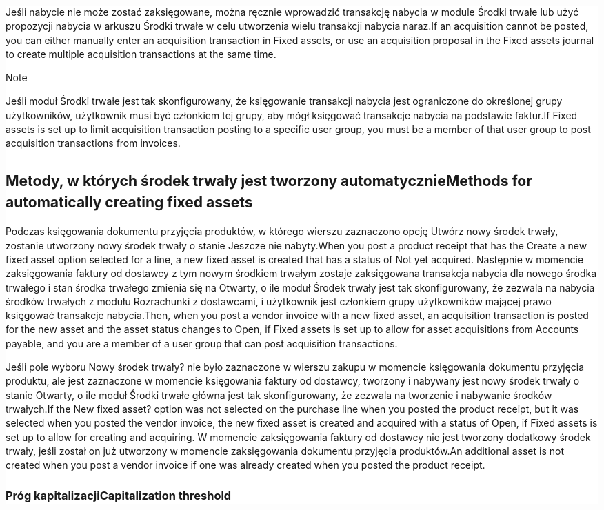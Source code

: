 <span data-ttu-id="20116-122">Jeśli nabycie nie może zostać zaksięgowane, można ręcznie wprowadzić transakcję nabycia w module Środki trwałe lub użyć propozycji nabycia w arkuszu Środki trwałe w celu utworzenia wielu transakcji nabycia naraz.</span><span class="sxs-lookup"><span data-stu-id="20116-122">If an acquisition cannot be posted, you can either manually enter an acquisition transaction in Fixed assets, or use an acquisition proposal in the Fixed assets journal to create multiple acquisition transactions at the same time.</span></span>

> [!NOTE]                                                                                                                              
> <span data-ttu-id="20116-123">Jeśli moduł Środki trwałe jest tak skonfigurowany, że księgowanie transakcji nabycia jest ograniczone do określonej grupy użytkowników, użytkownik musi być członkiem tej grupy, aby mógł księgować transakcje nabycia na podstawie faktur.</span><span class="sxs-lookup"><span data-stu-id="20116-123">If Fixed assets is set up to limit acquisition transaction posting to a specific user group, you must be a member of that user group to post acquisition transactions from invoices.</span></span>

## <a name="methods-for-automatically-creating-fixed-assets"></a><span data-ttu-id="20116-124"> Metody, w których środek trwały jest tworzony automatycznie</span><span class="sxs-lookup"><span data-stu-id="20116-124">Methods for automatically creating fixed assets</span></span>
<span data-ttu-id="20116-125">Podczas księgowania dokumentu przyjęcia produktów, w którego wierszu zaznaczono opcję Utwórz nowy środek trwały, zostanie utworzony nowy środek trwały o stanie Jeszcze nie nabyty.</span><span class="sxs-lookup"><span data-stu-id="20116-125">When you post a product receipt that has the Create a new fixed asset option selected for a line, a new fixed asset is created that has a status of Not yet acquired.</span></span> <span data-ttu-id="20116-126">Następnie w momencie zaksięgowania faktury od dostawcy z tym nowym środkiem trwałym zostaje zaksięgowana transakcja nabycia dla nowego środka trwałego i stan środka trwałego zmienia się na Otwarty, o ile moduł Środek trwały jest tak skonfigurowany, że zezwala na nabycia środków trwałych z modułu Rozrachunki z dostawcami, i użytkownik jest członkiem grupy użytkowników mającej prawo księgować transakcje nabycia.</span><span class="sxs-lookup"><span data-stu-id="20116-126">Then, when you post a vendor invoice with a new fixed asset, an acquisition transaction is posted for the new asset and the asset status changes to Open, if Fixed assets is set up to allow for asset acquisitions from Accounts payable, and you are a member of a user group that can post acquisition transactions.</span></span> 

<span data-ttu-id="20116-127">Jeśli pole wyboru Nowy środek trwały? nie było zaznaczone w wierszu zakupu w momencie księgowania dokumentu przyjęcia produktu, ale jest zaznaczone w momencie księgowania faktury od dostawcy, tworzony i nabywany jest nowy środek trwały o stanie Otwarty, o ile moduł Środki trwałe główna jest tak skonfigurowany, że zezwala na tworzenie i nabywanie środków trwałych.</span><span class="sxs-lookup"><span data-stu-id="20116-127">If the New fixed asset? option was not selected on the purchase line when you posted the product receipt, but it was selected when you posted the vendor invoice, the new fixed asset is created and acquired with a status of Open, if Fixed assets is set up to allow for creating and acquiring.</span></span> <span data-ttu-id="20116-128">W momencie zaksięgowania faktury od dostawcy nie jest tworzony dodatkowy środek trwały, jeśli został on już utworzony w momencie zaksięgowania dokumentu przyjęcia produktów.</span><span class="sxs-lookup"><span data-stu-id="20116-128">An additional asset is not created when you post a vendor invoice if one was already created when you posted the product receipt.</span></span>

### <a name="capitalization-threshold"></a><span data-ttu-id="20116-129">Próg kapitalizacji</span><span class="sxs-lookup"><span data-stu-id="20116-129">Capitalization threshold</span></span>
